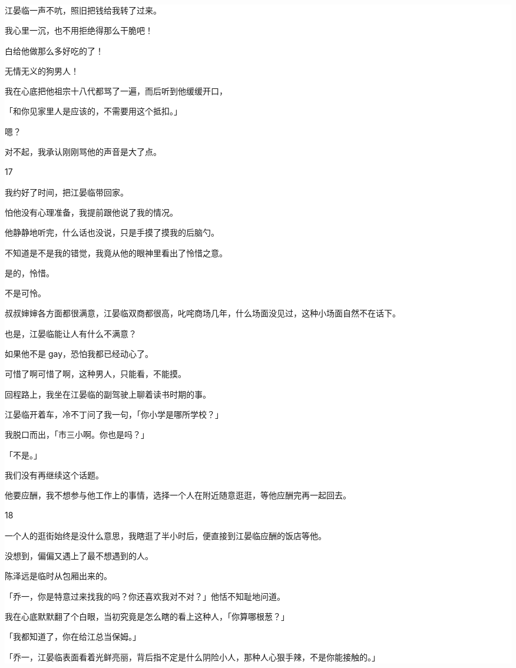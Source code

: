 江晏临一声不吭，照旧把钱给我转了过来。

我心里一沉，也不用拒绝得那么干脆吧！

白给他做那么多好吃的了！

无情无义的狗男人！

我在心底把他祖宗十八代都骂了一遍，而后听到他缓缓开口，

「和你见家里人是应该的，不需要用这个抵扣。」

嗯？

对不起，我承认刚刚骂他的声音是大了点。

17

我约好了时间，把江晏临带回家。

怕他没有心理准备，我提前跟他说了我的情况。

他静静地听完，什么话也没说，只是手摸了摸我的后脑勺。

不知道是不是我的错觉，我竟从他的眼神里看出了怜惜之意。

是的，怜惜。

不是可怜。

叔叔婶婶各方面都很满意，江晏临双商都很高，叱咤商场几年，什么场面没见过，这种小场面自然不在话下。

也是，江晏临能让人有什么不满意？

如果他不是 gay，恐怕我都已经动心了。

可惜了啊可惜了啊，这种男人，只能看，不能摸。

回程路上，我坐在江晏临的副驾驶上聊着读书时期的事。

江晏临开着车，冷不丁问了我一句，「你小学是哪所学校？」

我脱口而出，「市三小啊。你也是吗？」

「不是。」

我们没有再继续这个话题。

他要应酬，我不想参与他工作上的事情，选择一个人在附近随意逛逛，等他应酬完再一起回去。

18

一个人的逛街始终是没什么意思，我瞎逛了半小时后，便直接到江晏临应酬的饭店等他。

没想到，偏偏又遇上了最不想遇到的人。

陈泽远是临时从包厢出来的。

「乔一，你是特意过来找我的吗？你还喜欢我对不对？」他恬不知耻地问道。

我在心底默默翻了个白眼，当初究竟是怎么瞎的看上这种人，「你算哪根葱？」

「我都知道了，你在给江总当保姆。」

「乔一，江晏临表面看着光鲜亮丽，背后指不定是什么阴险小人，那种人心狠手辣，不是你能接触的。」
